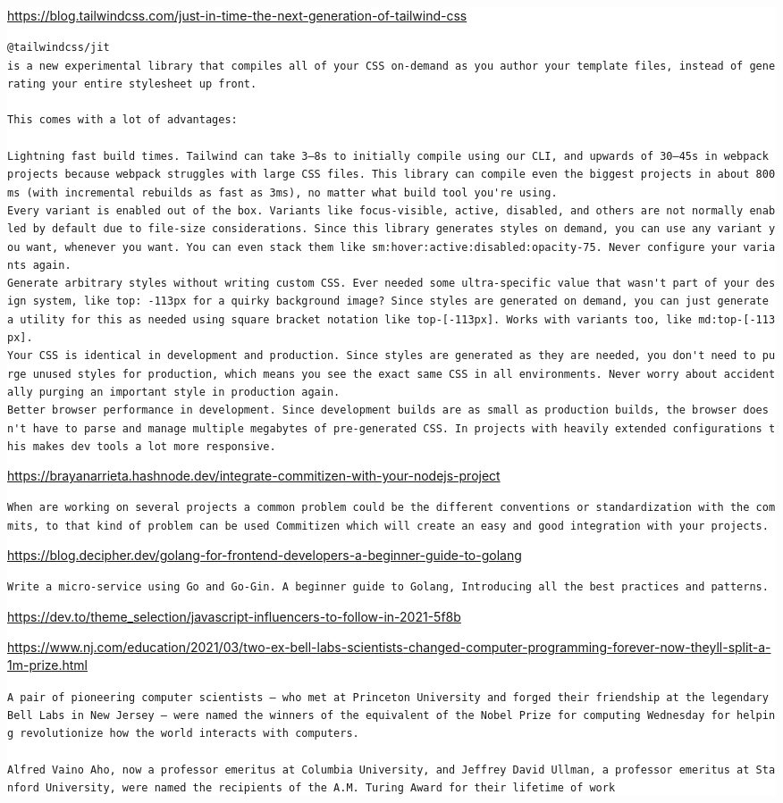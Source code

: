 https://blog.tailwindcss.com/just-in-time-the-next-generation-of-tailwind-css
```
@tailwindcss/jit
is a new experimental library that compiles all of your CSS on-demand as you author your template files, instead of generating your entire stylesheet up front.

This comes with a lot of advantages:

Lightning fast build times. Tailwind can take 3–8s to initially compile using our CLI, and upwards of 30–45s in webpack projects because webpack struggles with large CSS files. This library can compile even the biggest projects in about 800ms (with incremental rebuilds as fast as 3ms), no matter what build tool you're using.
Every variant is enabled out of the box. Variants like focus-visible, active, disabled, and others are not normally enabled by default due to file-size considerations. Since this library generates styles on demand, you can use any variant you want, whenever you want. You can even stack them like sm:hover:active:disabled:opacity-75. Never configure your variants again.
Generate arbitrary styles without writing custom CSS. Ever needed some ultra-specific value that wasn't part of your design system, like top: -113px for a quirky background image? Since styles are generated on demand, you can just generate a utility for this as needed using square bracket notation like top-[-113px]. Works with variants too, like md:top-[-113px].
Your CSS is identical in development and production. Since styles are generated as they are needed, you don't need to purge unused styles for production, which means you see the exact same CSS in all environments. Never worry about accidentally purging an important style in production again.
Better browser performance in development. Since development builds are as small as production builds, the browser doesn't have to parse and manage multiple megabytes of pre-generated CSS. In projects with heavily extended configurations this makes dev tools a lot more responsive.
```

https://brayanarrieta.hashnode.dev/integrate-commitizen-with-your-nodejs-project
```
When are working on several projects a common problem could be the different conventions or standardization with the commits, to that kind of problem can be used Commitizen which will create an easy and good integration with your projects.
```

https://blog.decipher.dev/golang-for-frontend-developers-a-beginner-guide-to-golang
```
Write a micro-service using Go and Go-Gin. A beginner guide to Golang, Introducing all the best practices and patterns.
```

https://dev.to/theme_selection/javascript-influencers-to-follow-in-2021-5f8b

https://www.nj.com/education/2021/03/two-ex-bell-labs-scientists-changed-computer-programming-forever-now-theyll-split-a-1m-prize.html
```
A pair of pioneering computer scientists — who met at Princeton University and forged their friendship at the legendary Bell Labs in New Jersey — were named the winners of the equivalent of the Nobel Prize for computing Wednesday for helping revolutionize how the world interacts with computers.

Alfred Vaino Aho, now a professor emeritus at Columbia University, and Jeffrey David Ullman, a professor emeritus at Stanford University, were named the recipients of the A.M. Turing Award for their lifetime of work
```
